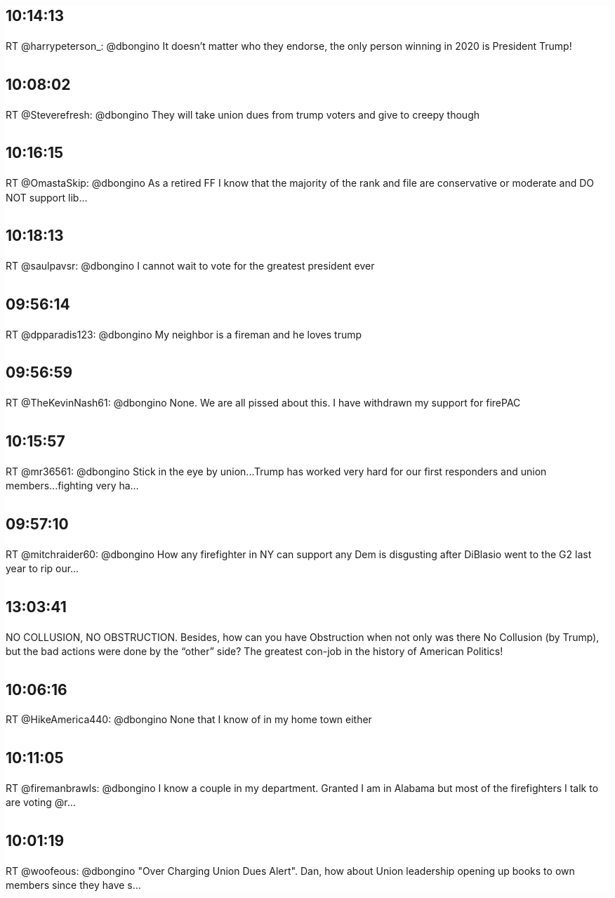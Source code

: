 ## 10:14:13
RT @harrypeterson_: @dbongino It doesn’t matter who they endorse, the only person winning in 2020 is President Trump!
## 10:08:02
RT @Steverefresh: @dbongino They will take union dues from trump voters and give to creepy though
## 10:16:15
RT @OmastaSkip: @dbongino As a retired FF I know that the majority of the rank and file are conservative or moderate and DO NOT support lib…
## 10:18:13
RT @saulpavsr: @dbongino I cannot wait to vote for the greatest president ever
## 09:56:14
RT @dpparadis123: @dbongino My neighbor is a fireman and he loves trump
## 09:56:59
RT @TheKevinNash61: @dbongino None.  We are all pissed about this.  I have withdrawn my support for firePAC
## 10:15:57
RT @mr36561: @dbongino Stick in the eye by union...Trump has worked very hard for our first responders and union members...fighting very ha…
## 09:57:10
RT @mitchraider60: @dbongino How any firefighter in NY can support any Dem is disgusting after DiBlasio went to the G2 last year to rip our…
## 13:03:41
NO COLLUSION, NO OBSTRUCTION. Besides, how can you have Obstruction when not only was there No Collusion (by Trump), but the bad actions were done by the “other” side? The greatest con-job in the history of American Politics!
## 10:06:16
RT @HikeAmerica440: @dbongino None that I know of in my home town either
## 10:11:05
RT @firemanbrawls: @dbongino I know a couple in my department. Granted I am in Alabama but most of the firefighters I talk to are voting @r…
## 10:01:19
RT @woofeous: @dbongino "Over Charging Union Dues Alert". Dan, how about Union leadership opening up books to own members since they have s…
